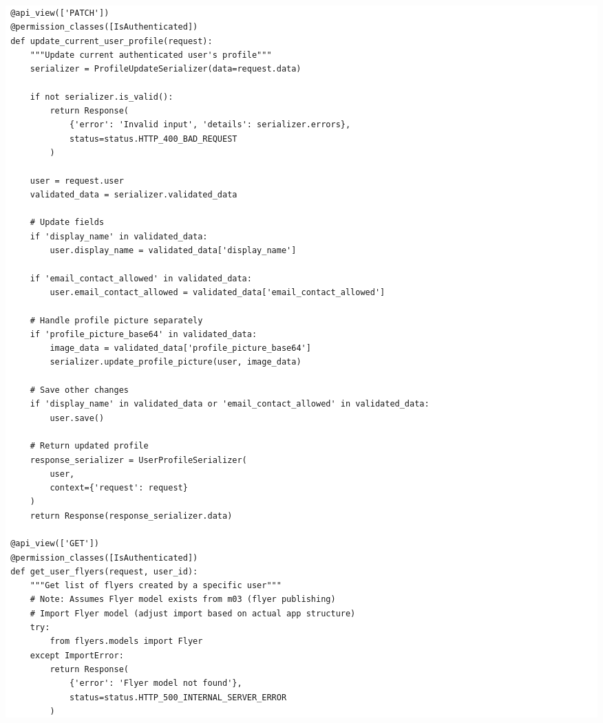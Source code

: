      @api_view(['PATCH'])
     @permission_classes([IsAuthenticated])
     def update_current_user_profile(request):
         """Update current authenticated user's profile"""
         serializer = ProfileUpdateSerializer(data=request.data)

         if not serializer.is_valid():
             return Response(
                 {'error': 'Invalid input', 'details': serializer.errors},
                 status=status.HTTP_400_BAD_REQUEST
             )

         user = request.user
         validated_data = serializer.validated_data

         # Update fields
         if 'display_name' in validated_data:
             user.display_name = validated_data['display_name']

         if 'email_contact_allowed' in validated_data:
             user.email_contact_allowed = validated_data['email_contact_allowed']

         # Handle profile picture separately
         if 'profile_picture_base64' in validated_data:
             image_data = validated_data['profile_picture_base64']
             serializer.update_profile_picture(user, image_data)

         # Save other changes
         if 'display_name' in validated_data or 'email_contact_allowed' in validated_data:
             user.save()

         # Return updated profile
         response_serializer = UserProfileSerializer(
             user,
             context={'request': request}
         )
         return Response(response_serializer.data)

     @api_view(['GET'])
     @permission_classes([IsAuthenticated])
     def get_user_flyers(request, user_id):
         """Get list of flyers created by a specific user"""
         # Note: Assumes Flyer model exists from m03 (flyer publishing)
         # Import Flyer model (adjust import based on actual app structure)
         try:
             from flyers.models import Flyer
         except ImportError:
             return Response(
                 {'error': 'Flyer model not found'},
                 status=status.HTTP_500_INTERNAL_SERVER_ERROR
             )
